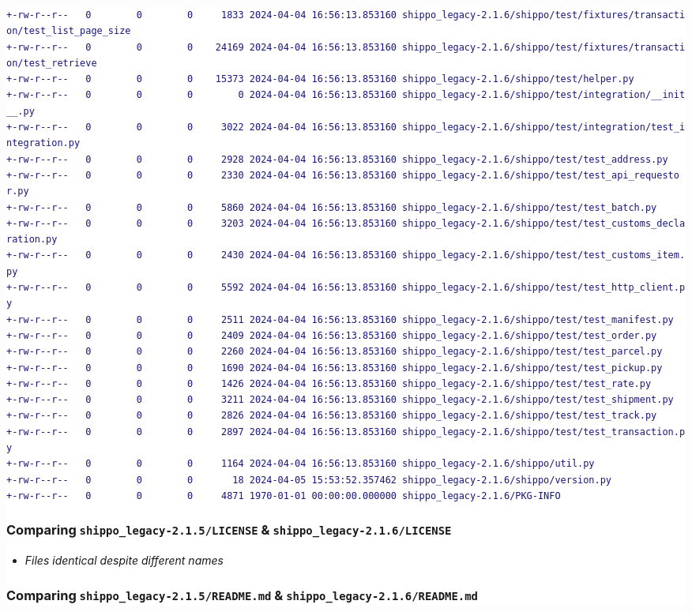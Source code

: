 ```diff
+-rw-r--r--   0        0        0     1833 2024-04-04 16:56:13.853160 shippo_legacy-2.1.6/shippo/test/fixtures/transaction/test_list_page_size
+-rw-r--r--   0        0        0    24169 2024-04-04 16:56:13.853160 shippo_legacy-2.1.6/shippo/test/fixtures/transaction/test_retrieve
+-rw-r--r--   0        0        0    15373 2024-04-04 16:56:13.853160 shippo_legacy-2.1.6/shippo/test/helper.py
+-rw-r--r--   0        0        0        0 2024-04-04 16:56:13.853160 shippo_legacy-2.1.6/shippo/test/integration/__init__.py
+-rw-r--r--   0        0        0     3022 2024-04-04 16:56:13.853160 shippo_legacy-2.1.6/shippo/test/integration/test_integration.py
+-rw-r--r--   0        0        0     2928 2024-04-04 16:56:13.853160 shippo_legacy-2.1.6/shippo/test/test_address.py
+-rw-r--r--   0        0        0     2330 2024-04-04 16:56:13.853160 shippo_legacy-2.1.6/shippo/test/test_api_requestor.py
+-rw-r--r--   0        0        0     5860 2024-04-04 16:56:13.853160 shippo_legacy-2.1.6/shippo/test/test_batch.py
+-rw-r--r--   0        0        0     3203 2024-04-04 16:56:13.853160 shippo_legacy-2.1.6/shippo/test/test_customs_declaration.py
+-rw-r--r--   0        0        0     2430 2024-04-04 16:56:13.853160 shippo_legacy-2.1.6/shippo/test/test_customs_item.py
+-rw-r--r--   0        0        0     5592 2024-04-04 16:56:13.853160 shippo_legacy-2.1.6/shippo/test/test_http_client.py
+-rw-r--r--   0        0        0     2511 2024-04-04 16:56:13.853160 shippo_legacy-2.1.6/shippo/test/test_manifest.py
+-rw-r--r--   0        0        0     2409 2024-04-04 16:56:13.853160 shippo_legacy-2.1.6/shippo/test/test_order.py
+-rw-r--r--   0        0        0     2260 2024-04-04 16:56:13.853160 shippo_legacy-2.1.6/shippo/test/test_parcel.py
+-rw-r--r--   0        0        0     1690 2024-04-04 16:56:13.853160 shippo_legacy-2.1.6/shippo/test/test_pickup.py
+-rw-r--r--   0        0        0     1426 2024-04-04 16:56:13.853160 shippo_legacy-2.1.6/shippo/test/test_rate.py
+-rw-r--r--   0        0        0     3211 2024-04-04 16:56:13.853160 shippo_legacy-2.1.6/shippo/test/test_shipment.py
+-rw-r--r--   0        0        0     2826 2024-04-04 16:56:13.853160 shippo_legacy-2.1.6/shippo/test/test_track.py
+-rw-r--r--   0        0        0     2897 2024-04-04 16:56:13.853160 shippo_legacy-2.1.6/shippo/test/test_transaction.py
+-rw-r--r--   0        0        0     1164 2024-04-04 16:56:13.853160 shippo_legacy-2.1.6/shippo/util.py
+-rw-r--r--   0        0        0       18 2024-04-05 15:53:52.357462 shippo_legacy-2.1.6/shippo/version.py
+-rw-r--r--   0        0        0     4871 1970-01-01 00:00:00.000000 shippo_legacy-2.1.6/PKG-INFO
```

### Comparing `shippo_legacy-2.1.5/LICENSE` & `shippo_legacy-2.1.6/LICENSE`

 * *Files identical despite different names*

### Comparing `shippo_legacy-2.1.5/README.md` & `shippo_legacy-2.1.6/README.md`
